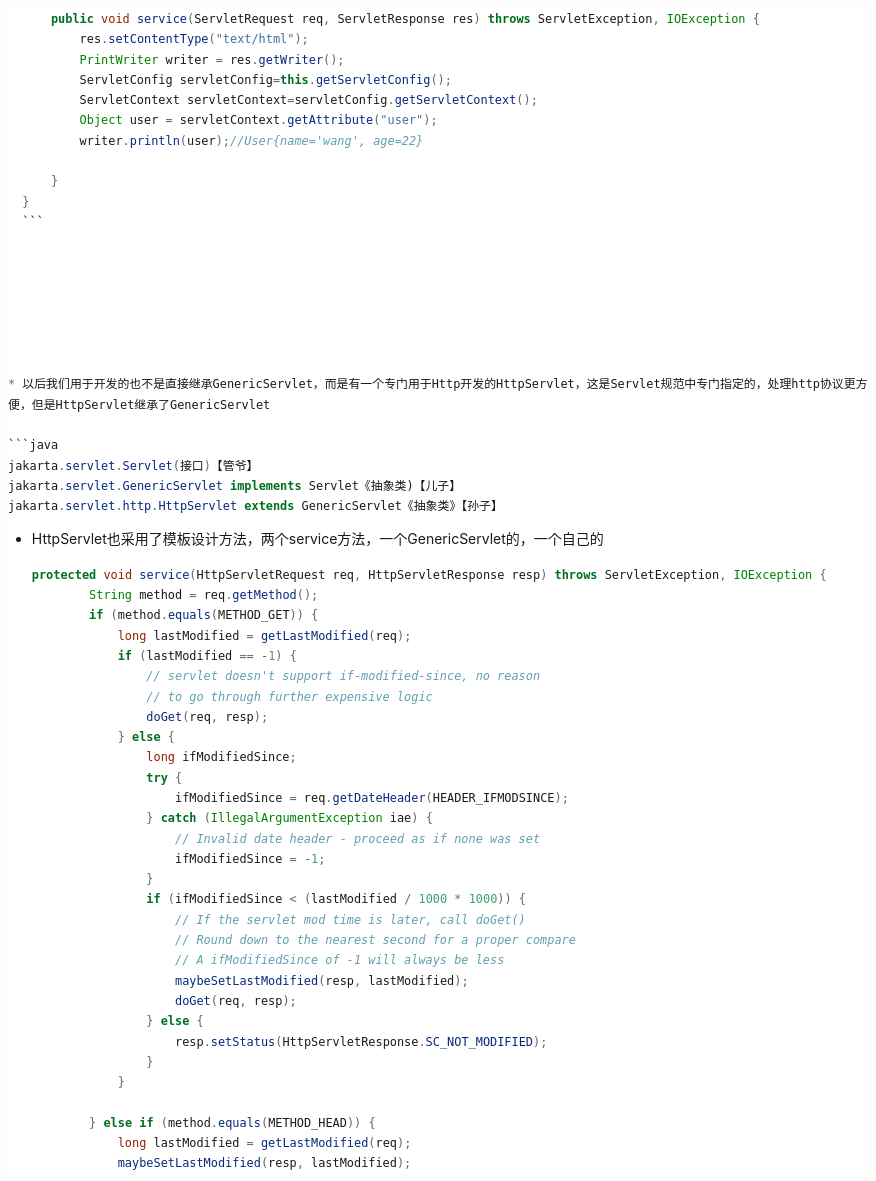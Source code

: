   ```java
        public void service(ServletRequest req, ServletResponse res) throws ServletException, IOException {
            res.setContentType("text/html");
            PrintWriter writer = res.getWriter();
            ServletConfig servletConfig=this.getServletConfig();
            ServletContext servletContext=servletConfig.getServletContext();
            Object user = servletContext.getAttribute("user");
            writer.println(user);//User{name='wang', age=22}
    
        }
    }
    ```

    





* 以后我们用于开发的也不是直接继承GenericServlet，而是有一个专门用于Http开发的HttpServlet，这是Servlet规范中专门指定的，处理http协议更方便，但是HttpServlet继承了GenericServlet

  ```java
  jakarta.servlet.Servlet(接口)【管爷】
  jakarta.servlet.GenericServlet implements Servlet《抽象类)【儿子】
  jakarta.servlet.http.HttpServlet extends GenericServlet《抽象类》【孙子】
  
  ```

  

* HttpServlet也采用了模板设计方法，两个service方法，一个GenericServlet的，一个自己的

  ```JAVA
  protected void service(HttpServletRequest req, HttpServletResponse resp) throws ServletException, IOException {
          String method = req.getMethod();
          if (method.equals(METHOD_GET)) {
              long lastModified = getLastModified(req);
              if (lastModified == -1) {
                  // servlet doesn't support if-modified-since, no reason
                  // to go through further expensive logic
                  doGet(req, resp);
              } else {
                  long ifModifiedSince;
                  try {
                      ifModifiedSince = req.getDateHeader(HEADER_IFMODSINCE);
                  } catch (IllegalArgumentException iae) {
                      // Invalid date header - proceed as if none was set
                      ifModifiedSince = -1;
                  }
                  if (ifModifiedSince < (lastModified / 1000 * 1000)) {
                      // If the servlet mod time is later, call doGet()
                      // Round down to the nearest second for a proper compare
                      // A ifModifiedSince of -1 will always be less
                      maybeSetLastModified(resp, lastModified);
                      doGet(req, resp);
                  } else {
                      resp.setStatus(HttpServletResponse.SC_NOT_MODIFIED);
                  }
              }
  
          } else if (method.equals(METHOD_HEAD)) {
              long lastModified = getLastModified(req);
              maybeSetLastModified(resp, lastModified);
  ```